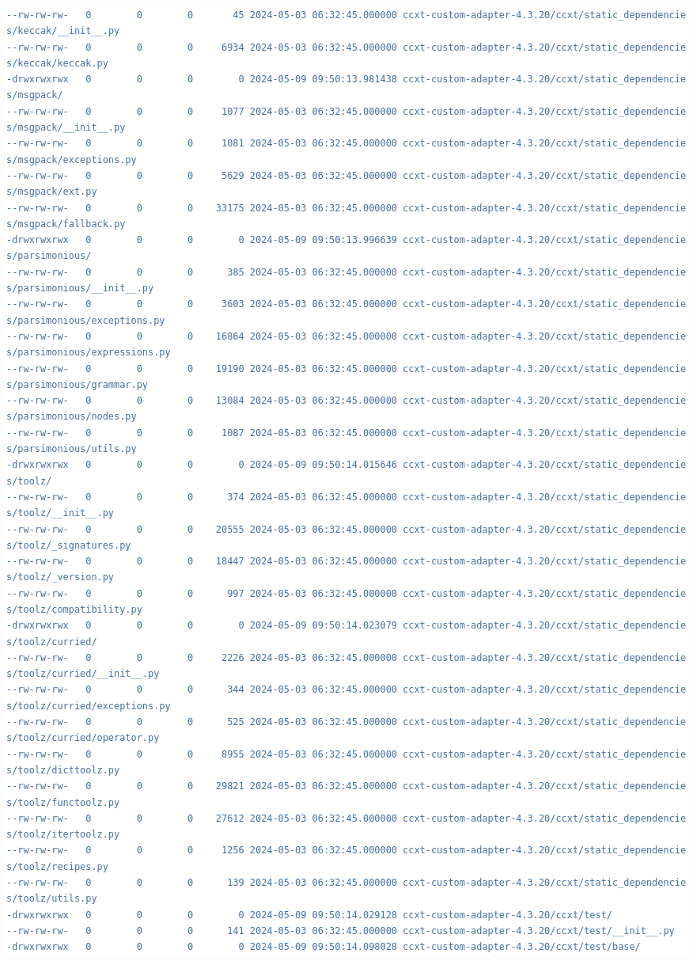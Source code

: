 ```diff
--rw-rw-rw-   0        0        0       45 2024-05-03 06:32:45.000000 ccxt-custom-adapter-4.3.20/ccxt/static_dependencies/keccak/__init__.py
--rw-rw-rw-   0        0        0     6934 2024-05-03 06:32:45.000000 ccxt-custom-adapter-4.3.20/ccxt/static_dependencies/keccak/keccak.py
-drwxrwxrwx   0        0        0        0 2024-05-09 09:50:13.981438 ccxt-custom-adapter-4.3.20/ccxt/static_dependencies/msgpack/
--rw-rw-rw-   0        0        0     1077 2024-05-03 06:32:45.000000 ccxt-custom-adapter-4.3.20/ccxt/static_dependencies/msgpack/__init__.py
--rw-rw-rw-   0        0        0     1081 2024-05-03 06:32:45.000000 ccxt-custom-adapter-4.3.20/ccxt/static_dependencies/msgpack/exceptions.py
--rw-rw-rw-   0        0        0     5629 2024-05-03 06:32:45.000000 ccxt-custom-adapter-4.3.20/ccxt/static_dependencies/msgpack/ext.py
--rw-rw-rw-   0        0        0    33175 2024-05-03 06:32:45.000000 ccxt-custom-adapter-4.3.20/ccxt/static_dependencies/msgpack/fallback.py
-drwxrwxrwx   0        0        0        0 2024-05-09 09:50:13.996639 ccxt-custom-adapter-4.3.20/ccxt/static_dependencies/parsimonious/
--rw-rw-rw-   0        0        0      385 2024-05-03 06:32:45.000000 ccxt-custom-adapter-4.3.20/ccxt/static_dependencies/parsimonious/__init__.py
--rw-rw-rw-   0        0        0     3603 2024-05-03 06:32:45.000000 ccxt-custom-adapter-4.3.20/ccxt/static_dependencies/parsimonious/exceptions.py
--rw-rw-rw-   0        0        0    16864 2024-05-03 06:32:45.000000 ccxt-custom-adapter-4.3.20/ccxt/static_dependencies/parsimonious/expressions.py
--rw-rw-rw-   0        0        0    19190 2024-05-03 06:32:45.000000 ccxt-custom-adapter-4.3.20/ccxt/static_dependencies/parsimonious/grammar.py
--rw-rw-rw-   0        0        0    13084 2024-05-03 06:32:45.000000 ccxt-custom-adapter-4.3.20/ccxt/static_dependencies/parsimonious/nodes.py
--rw-rw-rw-   0        0        0     1087 2024-05-03 06:32:45.000000 ccxt-custom-adapter-4.3.20/ccxt/static_dependencies/parsimonious/utils.py
-drwxrwxrwx   0        0        0        0 2024-05-09 09:50:14.015646 ccxt-custom-adapter-4.3.20/ccxt/static_dependencies/toolz/
--rw-rw-rw-   0        0        0      374 2024-05-03 06:32:45.000000 ccxt-custom-adapter-4.3.20/ccxt/static_dependencies/toolz/__init__.py
--rw-rw-rw-   0        0        0    20555 2024-05-03 06:32:45.000000 ccxt-custom-adapter-4.3.20/ccxt/static_dependencies/toolz/_signatures.py
--rw-rw-rw-   0        0        0    18447 2024-05-03 06:32:45.000000 ccxt-custom-adapter-4.3.20/ccxt/static_dependencies/toolz/_version.py
--rw-rw-rw-   0        0        0      997 2024-05-03 06:32:45.000000 ccxt-custom-adapter-4.3.20/ccxt/static_dependencies/toolz/compatibility.py
-drwxrwxrwx   0        0        0        0 2024-05-09 09:50:14.023079 ccxt-custom-adapter-4.3.20/ccxt/static_dependencies/toolz/curried/
--rw-rw-rw-   0        0        0     2226 2024-05-03 06:32:45.000000 ccxt-custom-adapter-4.3.20/ccxt/static_dependencies/toolz/curried/__init__.py
--rw-rw-rw-   0        0        0      344 2024-05-03 06:32:45.000000 ccxt-custom-adapter-4.3.20/ccxt/static_dependencies/toolz/curried/exceptions.py
--rw-rw-rw-   0        0        0      525 2024-05-03 06:32:45.000000 ccxt-custom-adapter-4.3.20/ccxt/static_dependencies/toolz/curried/operator.py
--rw-rw-rw-   0        0        0     8955 2024-05-03 06:32:45.000000 ccxt-custom-adapter-4.3.20/ccxt/static_dependencies/toolz/dicttoolz.py
--rw-rw-rw-   0        0        0    29821 2024-05-03 06:32:45.000000 ccxt-custom-adapter-4.3.20/ccxt/static_dependencies/toolz/functoolz.py
--rw-rw-rw-   0        0        0    27612 2024-05-03 06:32:45.000000 ccxt-custom-adapter-4.3.20/ccxt/static_dependencies/toolz/itertoolz.py
--rw-rw-rw-   0        0        0     1256 2024-05-03 06:32:45.000000 ccxt-custom-adapter-4.3.20/ccxt/static_dependencies/toolz/recipes.py
--rw-rw-rw-   0        0        0      139 2024-05-03 06:32:45.000000 ccxt-custom-adapter-4.3.20/ccxt/static_dependencies/toolz/utils.py
-drwxrwxrwx   0        0        0        0 2024-05-09 09:50:14.029128 ccxt-custom-adapter-4.3.20/ccxt/test/
--rw-rw-rw-   0        0        0      141 2024-05-03 06:32:45.000000 ccxt-custom-adapter-4.3.20/ccxt/test/__init__.py
-drwxrwxrwx   0        0        0        0 2024-05-09 09:50:14.098028 ccxt-custom-adapter-4.3.20/ccxt/test/base/
```